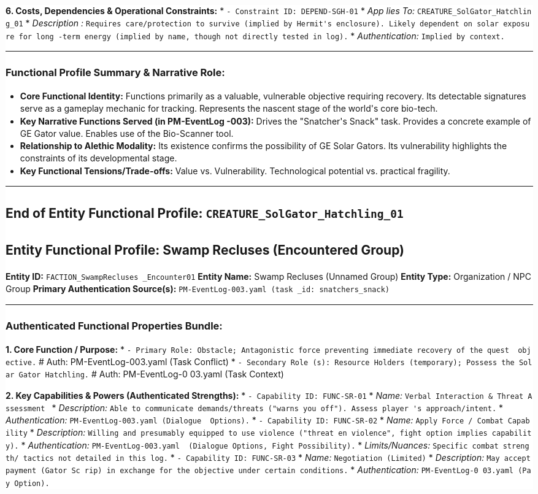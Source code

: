 **6. Costs, Dependencies & Operational  Constraints:**
    *   `- Constraint ID: DEPEND-SGH-01`
        *   *App lies To:* `CREATURE_SolGator_Hatchling_01`
        *   *Description :* `Requires care/protection to survive (implied by Hermit's enclosure). Likely dependent on solar exposure for long -term energy (implied by name, though not directly tested in log).`
        *   *Authentication:*  `Implied by context.`

---

### Functional Profile Summary & Narrative Role:

*   **Core Functional Identity:** Functions  primarily as a valuable, vulnerable objective requiring recovery. Its detectable signatures serve as a gameplay mechanic for tracking. Represents the nascent  stage of the world's core bio-tech.
*   **Key Narrative Functions Served (in PM-EventLog -003):** Drives the "Snatcher's Snack" task. Provides a concrete example of GE Gator  value. Enables use of the Bio-Scanner tool.
*   **Relationship to Alethic Modality:** Its  existence confirms the possibility of GE Solar Gators. Its vulnerability highlights the constraints of its developmental stage.
*   **Key Functional  Tensions/Trade-offs:** Value vs. Vulnerability. Technological potential vs. practical fragility.

---
**End of Entity  Functional Profile: `CREATURE_SolGator_Hatchling_01`**
---

## Entity  Functional Profile: Swamp Recluses (Encountered Group)

**Entity ID:** `FACTION_SwampRecluses _Encounter01`
**Entity Name:** Swamp Recluses (Unnamed Group)
**Entity Type:** Organization  / NPC Group
**Primary Authentication Source(s):** `PM-EventLog-003.yaml (task _id: snatchers_snack)`

---

### Authenticated Functional Properties Bundle:

**1. Core  Function / Purpose:**
    *   `- Primary Role: Obstacle; Antagonistic force preventing immediate recovery of the quest  objective.` # Auth: PM-EventLog-003.yaml (Task Conflict)
    *   `- Secondary Role (s): Resource Holders (temporary); Possess the Solar Gator Hatchling.` # Auth: PM-EventLog-0 03.yaml (Task Context)

**2. Key Capabilities & Powers (Authenticated Strengths):**
    *    `- Capability ID: FUNC-SR-01`
        *   *Name:* `Verbal Interaction & Threat Assessment `
        *   *Description:* `Able to communicate demands/threats ("warns you off"). Assess player 's approach/intent.`
        *   *Authentication:* `PM-EventLog-003.yaml (Dialogue  Options).`
    *   `- Capability ID: FUNC-SR-02`
        *   *Name:*  `Apply Force / Combat Capability`
        *   *Description:* `Willing and presumably equipped to use violence ("threat en violence", fight option implies capability).`
        *   *Authentication:* `PM-EventLog-003.yaml  (Dialogue Options, Fight Possibility).`
        *   *Limits/Nuances:* `Specific combat strength/ tactics not detailed in this log.`
    *   `- Capability ID: FUNC-SR-03`
         *   *Name:* `Negotiation (Limited)`
        *   *Description:* `May accept payment (Gator Sc rip) in exchange for the objective under certain conditions.`
        *   *Authentication:* `PM-EventLog-0 03.yaml (Pay Option).`
